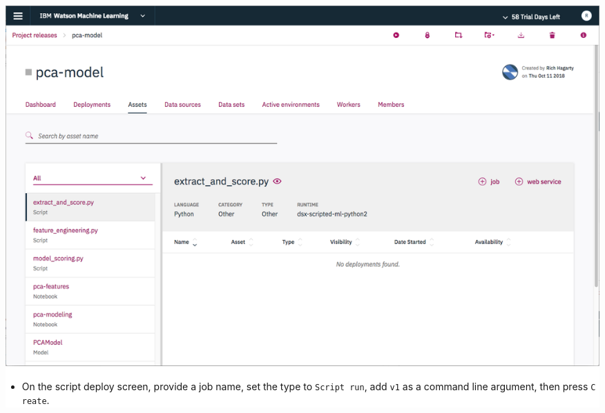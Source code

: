 ![](doc/source/images/ml-script-details.png)

* On the script deploy screen, provide a job name, set the type to `Script run`, add `v1` as a command line argument, then press `Create`.
